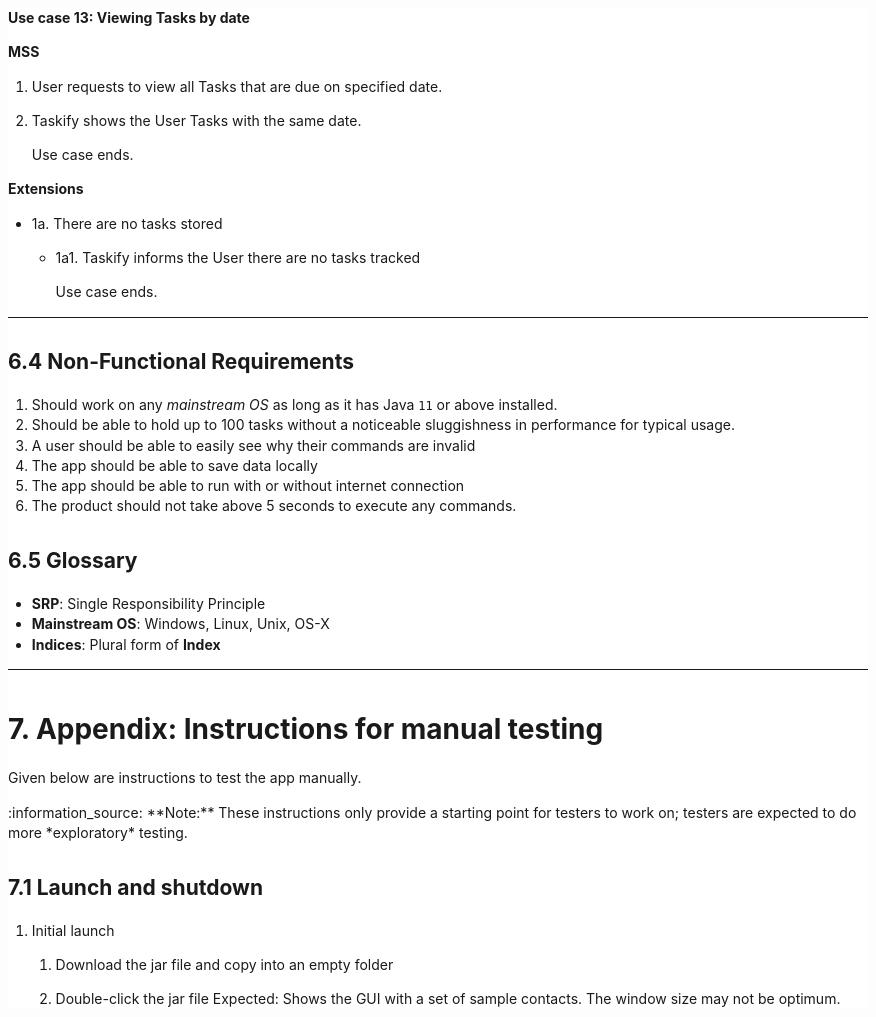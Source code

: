 **Use case 13: Viewing Tasks by date**

**MSS**

1. User requests to view all Tasks that are due on specified date.
2. Taskify shows the User Tasks with the same date.   

   Use case ends.

**Extensions**
* 1a. There are no tasks stored
    * 1a1. Taskify informs the User there are no tasks tracked   
      
      Use case ends.
      
---

## 6.4 Non-Functional Requirements

1. Should work on any _mainstream OS_ as long as it has Java `11` or above installed.
2. Should be able to hold up to 100 tasks without a noticeable sluggishness in performance for typical usage.
3. A user should be able to easily see why their commands are invalid
4. The app should be able to save data locally
5. The app should be able to run with or without internet connection
6. The product should not take above 5 seconds to execute any commands.

## 6.5 Glossary
* **SRP**: Single Responsibility Principle
* **Mainstream OS**: Windows, Linux, Unix, OS-X
* **Indices**: Plural form of **Index**

--------------------------------------------------------------------------------------------------------------------

# **7. Appendix: Instructions for manual testing**

Given below are instructions to test the app manually.

<div markdown="span" class="alert alert-info">:information_source: **Note:** These instructions only provide a starting point for testers to work on;
testers are expected to do more *exploratory* testing.

</div>

## 7.1 Launch and shutdown

1. Initial launch

    1. Download the jar file and copy into an empty folder

    1. Double-click the jar file 
       Expected: Shows the GUI with a set of sample contacts. The window size may not be
       optimum.
